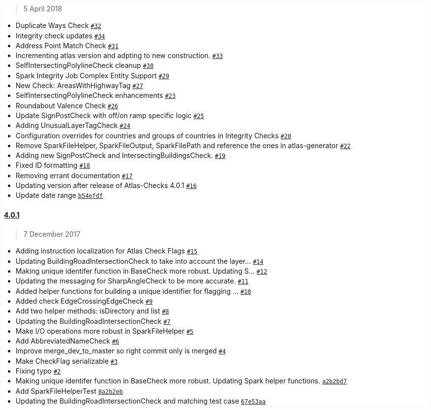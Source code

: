 > 5 April 2018

- Duplicate Ways Check [`#32`](https://github.com/dmesler2/atlas-checks/pull/32)
- Integrity check updates [`#34`](https://github.com/dmesler2/atlas-checks/pull/34)
- Address Point Match Check [`#31`](https://github.com/dmesler2/atlas-checks/pull/31)
- Incrementing atlas version and adpting to new construction. [`#33`](https://github.com/dmesler2/atlas-checks/pull/33)
- SelfIntersectingPolylineCheck cleanup [`#30`](https://github.com/dmesler2/atlas-checks/pull/30)
- Spark Integrity Job Complex Entity Support [`#29`](https://github.com/dmesler2/atlas-checks/pull/29)
- New Check: AreasWithHighwayTag [`#27`](https://github.com/dmesler2/atlas-checks/pull/27)
- SelfIntersectingPolylineCheck enhancements [`#23`](https://github.com/dmesler2/atlas-checks/pull/23)
- Roundabout Valence Check [`#26`](https://github.com/dmesler2/atlas-checks/pull/26)
- Update SignPostCheck with off/on ramp specific logic [`#25`](https://github.com/dmesler2/atlas-checks/pull/25)
- Adding UnusualLayerTagCheck [`#24`](https://github.com/dmesler2/atlas-checks/pull/24)
- Configuration overrides for countries and groups of countries in Integrity Checks [`#20`](https://github.com/dmesler2/atlas-checks/pull/20)
- Remove SparkFileHelper, SparkFileOutput, SparkFilePath and reference the ones in atlas-generator [`#22`](https://github.com/dmesler2/atlas-checks/pull/22)
- Adding new SignPostCheck and IntersectingBuildingsCheck.  [`#19`](https://github.com/dmesler2/atlas-checks/pull/19)
- Fixed ID formatting [`#18`](https://github.com/dmesler2/atlas-checks/pull/18)
- Removing errant documentation [`#17`](https://github.com/dmesler2/atlas-checks/pull/17)
- Updating version after release of Atlas-Checks 4.0.1 [`#16`](https://github.com/dmesler2/atlas-checks/pull/16)
- Update date range [`b54efdf`](https://github.com/dmesler2/atlas-checks/commit/b54efdfdeaa1bf6e8e388d194646bd6e5b368e52)

#### [4.0.1](https://github.com/dmesler2/atlas-checks/compare/4.0.0...4.0.1)

> 7 December 2017

- Adding instruction localization for Atlas Check Flags [`#15`](https://github.com/dmesler2/atlas-checks/pull/15)
- Updating BuildingRoadIntersectionCheck to take into account the layer… [`#14`](https://github.com/dmesler2/atlas-checks/pull/14)
- Making unique identifer function in BaseCheck more robust. Updating S… [`#12`](https://github.com/dmesler2/atlas-checks/pull/12)
- Updating the messaging for SharpAngleCheck to be more accurate. [`#11`](https://github.com/dmesler2/atlas-checks/pull/11)
- Added helper functions for building a unique identifier for flagging … [`#10`](https://github.com/dmesler2/atlas-checks/pull/10)
- Added check EdgeCrossingEdgeCheck [`#9`](https://github.com/dmesler2/atlas-checks/pull/9)
- Add two helper methods: isDirectory and list [`#8`](https://github.com/dmesler2/atlas-checks/pull/8)
- Updating the BuildingRoadIntersectionCheck  [`#7`](https://github.com/dmesler2/atlas-checks/pull/7)
- Make I/O operations more robust in SparkFileHelper [`#5`](https://github.com/dmesler2/atlas-checks/pull/5)
- Add AbbreviatedNameCheck [`#6`](https://github.com/dmesler2/atlas-checks/pull/6)
- Improve merge_dev_to_master so right commit only is merged [`#4`](https://github.com/dmesler2/atlas-checks/pull/4)
- Make CheckFlag serializable [`#3`](https://github.com/dmesler2/atlas-checks/pull/3)
- Fixing typo [`#2`](https://github.com/dmesler2/atlas-checks/pull/2)
- Making unique identifer function in BaseCheck more robust. Updating Spark helper functions. [`a2b2bd7`](https://github.com/dmesler2/atlas-checks/commit/a2b2bd7874ebf464a00a3c1697ca2c052a239efe)
- Add SparkFileHelperTest [`8a2b2eb`](https://github.com/dmesler2/atlas-checks/commit/8a2b2eb99c53a3a36dfc3038e182d6a5f75b1967)
- Updating the BuildingRoadIntersectionCheck and matching test case [`67e53aa`](https://github.com/dmesler2/atlas-checks/commit/67e53aa6470f1a00a2539bea2d4e1d844094829a)
